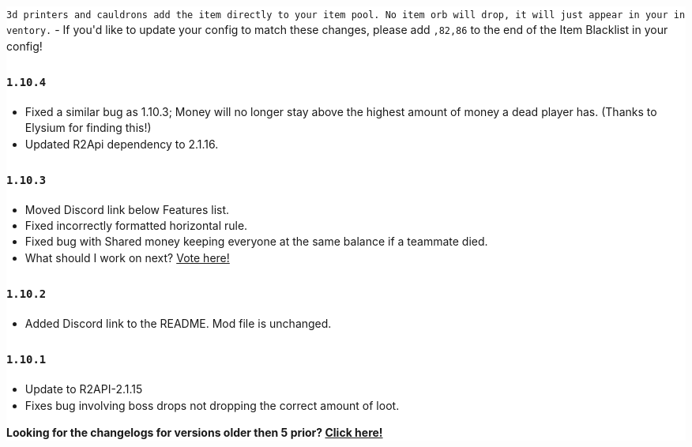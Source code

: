 ```3d printers and cauldrons add the item directly to your item pool. No item orb will drop, it will just appear in your inventory.```
    - If you'd like to update your config to match these changes, please add `,82,86` to the end of the Item Blacklist in your config!

### `1.10.4` 
- Fixed a similar bug as 1.10.3; Money will no longer stay above the highest amount of money a dead player has. (Thanks to Elysium for finding this!) 
- Updated R2Api dependency to 2.1.16.

### `1.10.3` 
- Moved Discord link below Features list. 
- Fixed incorrectly formatted horizontal rule. 
- Fixed bug with Shared money keeping everyone at the same balance if a teammate died. 
- What should I work on next? [Vote here!](https://www.strawpoll.me/18656636)

### `1.10.2` 
- Added Discord link to the README. Mod file is unchanged.

### `1.10.1`
- Update to R2API-2.1.15
- Fixes bug involving boss drops not dropping the correct amount of loot.

**Looking for the changelogs for versions older then 5 prior? [Click here!](https://github.com/FunkFrog/RoR2SharedItems/blob/master/PreviousVersions.md)**
